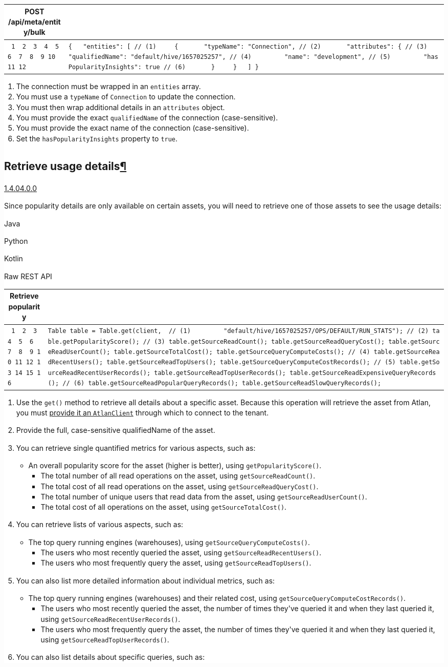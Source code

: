 | POST /api/meta/entity/bulk | |
| --- | --- |
| ```  1  2  3  4  5  6  7  8  9 10 11 12 ``` | ``` {   "entities": [ // (1)     {       "typeName": "Connection", // (2)       "attributes": { // (3)         "qualifiedName": "default/hive/1657025257", // (4)         "name": "development", // (5)         "hasPopularityInsights": true // (6)       }     }   ] }  ``` |

1. The connection must be wrapped in an `entities` array.
2. You must use a `typeName` of `Connection` to update the connection.
3. You must then wrap additional details in an `attributes` object.
4. You must provide the exact `qualifiedName` of the connection (case\-sensitive).
5. You must provide the exact name of the connection (case\-sensitive).
6. Set the `hasPopularityInsights` property to `true`.

Retrieve usage details[¶](#retrieve-usage-details "Permanent link")
-------------------------------------------------------------------

[1\.4\.0](https://github.com/atlanhq/atlan-python/releases/tag/1.4.0 "Minimum version")[4\.0\.0](https://github.com/atlanhq/atlan-java/releases/tag/v4.0.0 "Minimum version")

Since popularity details are only available on certain assets, you will need to retrieve one of those assets to see the usage details:

Java

Python

Kotlin

Raw REST API

| Retrieve popularity | |
| --- | --- |
| ```  1  2  3  4  5  6  7  8  9 10 11 12 13 14 15 16 ``` | ``` Table table = Table.get(client,  // (1)         "default/hive/1657025257/OPS/DEFAULT/RUN_STATS"); // (2) table.getPopularityScore(); // (3) table.getSourceReadCount(); table.getSourceReadQueryCost(); table.getSourceReadUserCount(); table.getSourceTotalCost(); table.getSourceQueryComputeCosts(); // (4) table.getSourceReadRecentUsers(); table.getSourceReadTopUsers(); table.getSourceQueryComputeCostRecords(); // (5) table.getSourceReadRecentUserRecords(); table.getSourceReadTopUserRecords(); table.getSourceReadExpensiveQueryRecords(); // (6) table.getSourceReadPopularQueryRecords(); table.getSourceReadSlowQueryRecords();  ``` |

1. Use the `get()` method to retrieve all details about a specific asset. Because this operation will retrieve the asset from Atlan, you must [provide it an `AtlanClient`](../../../../sdks/java/#configure-the-sdk) through which to connect to the tenant.
2. Provide the full, case\-sensitive qualifiedName of the asset.
3. You can retrieve single quantified metrics for various aspects, such as:

    * An overall popularity score for the asset (higher is better), using `getPopularityScore()`.
        * The total number of all read operations on the asset, using `getSourceReadCount()`.
        * The total cost of all read operations on the asset, using `getSourceReadQueryCost()`.
        * The total number of unique users that read data from the asset, using `getSourceReadUserCount()`.
        * The total cost of all operations on the asset, using `getSourceTotalCost()`.
4. You can retrieve lists of various aspects, such as:

    * The top query running engines (warehouses), using `getSourceQueryComputeCosts()`.
        * The users who most recently queried the asset, using `getSourceReadRecentUsers()`.
        * The users who most frequently query the asset, using `getSourceReadTopUsers()`.
5. You can also list more detailed information about individual metrics, such as:

    * The top query running engines (warehouses) and their related cost, using `getSourceQueryComputeCostRecords()`.
        * The users who most recently queried the asset, the number of times they've queried it and when they last queried it, using `getSourceReadRecentUserRecords()`.
        * The users who most frequently query the asset, the number of times they've queried it and when they last queried it, using `getSourceReadTopUserRecords()`.
6. You can also list details about specific queries, such as:
